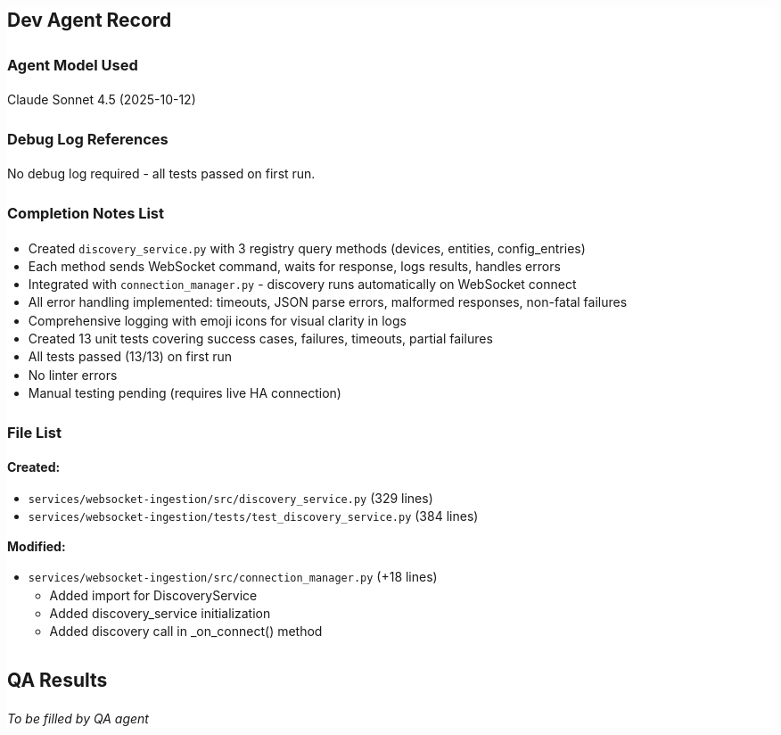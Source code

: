 ## Dev Agent Record

### Agent Model Used
Claude Sonnet 4.5 (2025-10-12)

### Debug Log References
No debug log required - all tests passed on first run.

### Completion Notes List
- Created `discovery_service.py` with 3 registry query methods (devices, entities, config_entries)
- Each method sends WebSocket command, waits for response, logs results, handles errors
- Integrated with `connection_manager.py` - discovery runs automatically on WebSocket connect
- All error handling implemented: timeouts, JSON parse errors, malformed responses, non-fatal failures
- Comprehensive logging with emoji icons for visual clarity in logs
- Created 13 unit tests covering success cases, failures, timeouts, partial failures
- All tests passed (13/13) on first run
- No linter errors
- Manual testing pending (requires live HA connection)

### File List
**Created:**
- `services/websocket-ingestion/src/discovery_service.py` (329 lines)
- `services/websocket-ingestion/tests/test_discovery_service.py` (384 lines)

**Modified:**
- `services/websocket-ingestion/src/connection_manager.py` (+18 lines)
  - Added import for DiscoveryService
  - Added discovery_service initialization
  - Added discovery call in _on_connect() method

## QA Results
_To be filled by QA agent_

